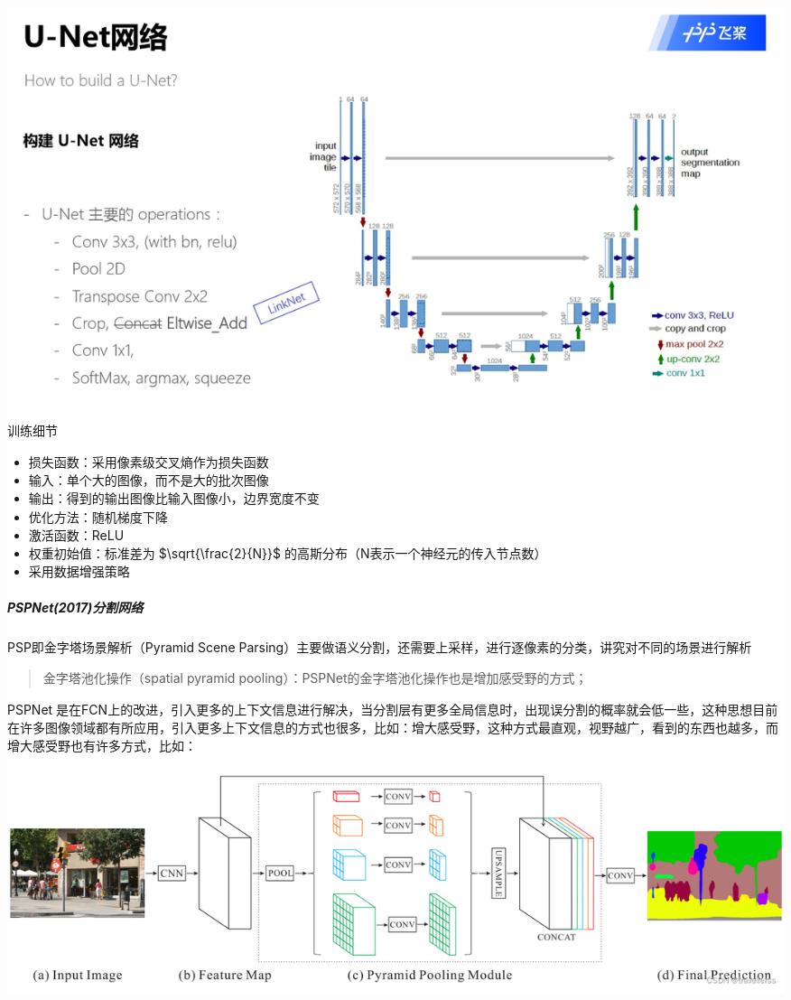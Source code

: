 ![](./imgs/20240514101120.png)

训练细节

- 损失函数：采用像素级交叉熵作为损失函数
- 输入：单个大的图像，而不是大的批次图像
- 输出：得到的输出图像比输入图像小，边界宽度不变
- 优化方法：随机梯度下降
- 激活函数：ReLU
- 权重初始值：标准差为 $\sqrt{\frac{2}{N}}$ 的高斯分布（N表示一个神经元的传入节点数）
- 采用数据增强策略



##### PSPNet(2017)分割网络

PSP即金字塔场景解析（Pyramid Scene Parsing）主要做语义分割，还需要上采样，进行逐像素的分类，讲究对不同的场景进行解析

> 金字塔池化操作（spatial pyramid pooling）：PSPNet的金字塔池化操作也是增加感受野的方式；

PSPNet 是在FCN上的改进，引入更多的上下文信息进行解决，当分割层有更多全局信息时，出现误分割的概率就会低一些，这种思想目前在许多图像领域都有所应用，引入更多上下文信息的方式也很多，比如：增大感受野，这种方式最直观，视野越广，看到的东西也越多，而增大感受野也有许多方式，比如：


![](./imgs/a5f2bb54e66a4f1a87050ec203867d54.png)
